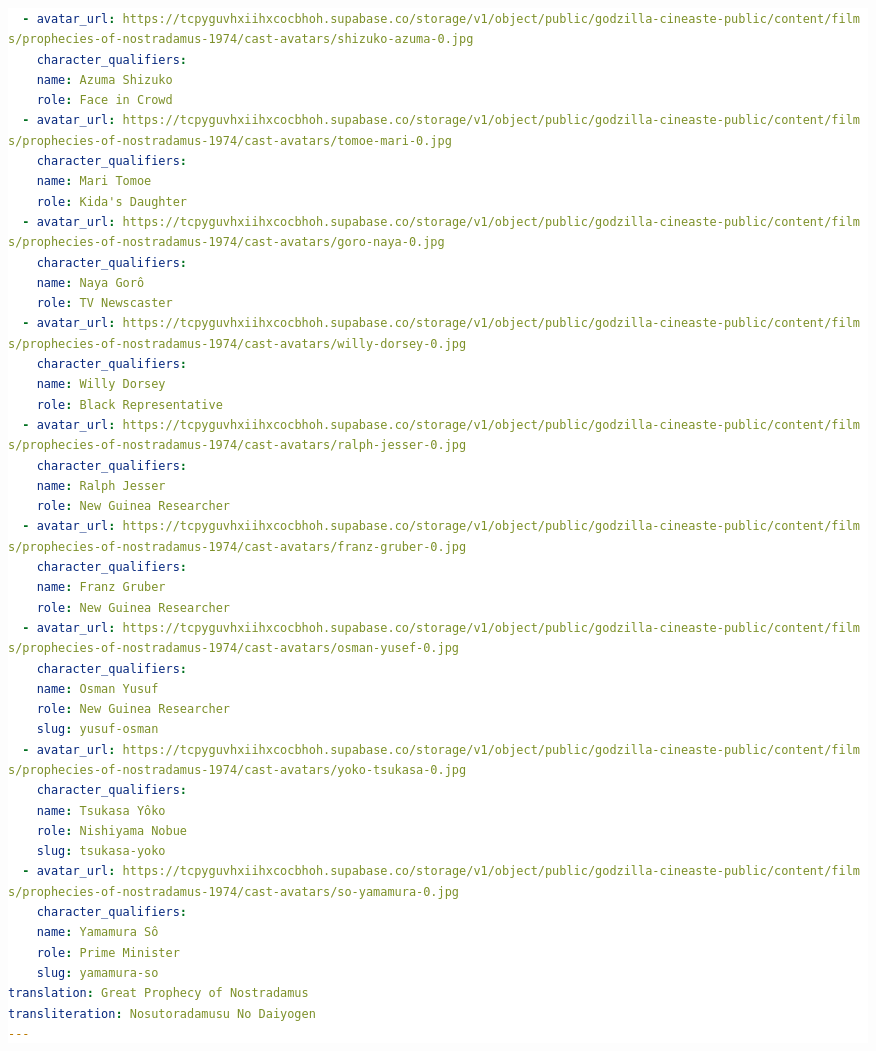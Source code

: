 ```yaml
  - avatar_url: https://tcpyguvhxiihxcocbhoh.supabase.co/storage/v1/object/public/godzilla-cineaste-public/content/films/prophecies-of-nostradamus-1974/cast-avatars/shizuko-azuma-0.jpg
    character_qualifiers:
    name: Azuma Shizuko
    role: Face in Crowd
  - avatar_url: https://tcpyguvhxiihxcocbhoh.supabase.co/storage/v1/object/public/godzilla-cineaste-public/content/films/prophecies-of-nostradamus-1974/cast-avatars/tomoe-mari-0.jpg
    character_qualifiers:
    name: Mari Tomoe
    role: Kida's Daughter
  - avatar_url: https://tcpyguvhxiihxcocbhoh.supabase.co/storage/v1/object/public/godzilla-cineaste-public/content/films/prophecies-of-nostradamus-1974/cast-avatars/goro-naya-0.jpg
    character_qualifiers:
    name: Naya Gorô
    role: TV Newscaster
  - avatar_url: https://tcpyguvhxiihxcocbhoh.supabase.co/storage/v1/object/public/godzilla-cineaste-public/content/films/prophecies-of-nostradamus-1974/cast-avatars/willy-dorsey-0.jpg
    character_qualifiers:
    name: Willy Dorsey
    role: Black Representative
  - avatar_url: https://tcpyguvhxiihxcocbhoh.supabase.co/storage/v1/object/public/godzilla-cineaste-public/content/films/prophecies-of-nostradamus-1974/cast-avatars/ralph-jesser-0.jpg
    character_qualifiers:
    name: Ralph Jesser
    role: New Guinea Researcher
  - avatar_url: https://tcpyguvhxiihxcocbhoh.supabase.co/storage/v1/object/public/godzilla-cineaste-public/content/films/prophecies-of-nostradamus-1974/cast-avatars/franz-gruber-0.jpg
    character_qualifiers:
    name: Franz Gruber
    role: New Guinea Researcher
  - avatar_url: https://tcpyguvhxiihxcocbhoh.supabase.co/storage/v1/object/public/godzilla-cineaste-public/content/films/prophecies-of-nostradamus-1974/cast-avatars/osman-yusef-0.jpg
    character_qualifiers:
    name: Osman Yusuf
    role: New Guinea Researcher
    slug: yusuf-osman
  - avatar_url: https://tcpyguvhxiihxcocbhoh.supabase.co/storage/v1/object/public/godzilla-cineaste-public/content/films/prophecies-of-nostradamus-1974/cast-avatars/yoko-tsukasa-0.jpg
    character_qualifiers:
    name: Tsukasa Yôko
    role: Nishiyama Nobue
    slug: tsukasa-yoko
  - avatar_url: https://tcpyguvhxiihxcocbhoh.supabase.co/storage/v1/object/public/godzilla-cineaste-public/content/films/prophecies-of-nostradamus-1974/cast-avatars/so-yamamura-0.jpg
    character_qualifiers:
    name: Yamamura Sô
    role: Prime Minister
    slug: yamamura-so
translation: Great Prophecy of Nostradamus
transliteration: Nosutoradamusu No Daiyogen
---
```

